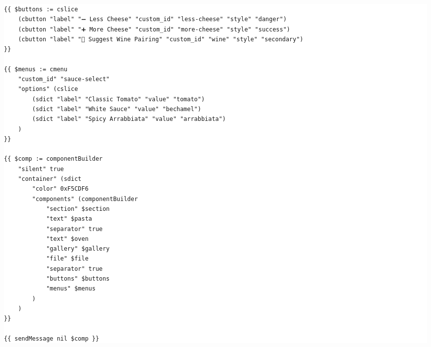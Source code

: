 ```yag
{{ $buttons := cslice
    (cbutton "label" "➖ Less Cheese" "custom_id" "less-cheese" "style" "danger")
    (cbutton "label" "➕ More Cheese" "custom_id" "more-cheese" "style" "success")
    (cbutton "label" "🍷 Suggest Wine Pairing" "custom_id" "wine" "style" "secondary")
}}

{{ $menus := cmenu
    "custom_id" "sauce-select"
    "options" (cslice
        (sdict "label" "Classic Tomato" "value" "tomato")
        (sdict "label" "White Sauce" "value" "bechamel")
        (sdict "label" "Spicy Arrabbiata" "value" "arrabbiata")
    )
}}

{{ $comp := componentBuilder
    "silent" true
    "container" (sdict
        "color" 0xF5CDF6
        "components" (componentBuilder
            "section" $section
            "text" $pasta
            "separator" true
            "text" $oven
            "gallery" $gallery
            "file" $file
            "separator" true
            "buttons" $buttons
            "menus" $menus
        )
    )
}}

{{ sendMessage nil $comp }}
```
